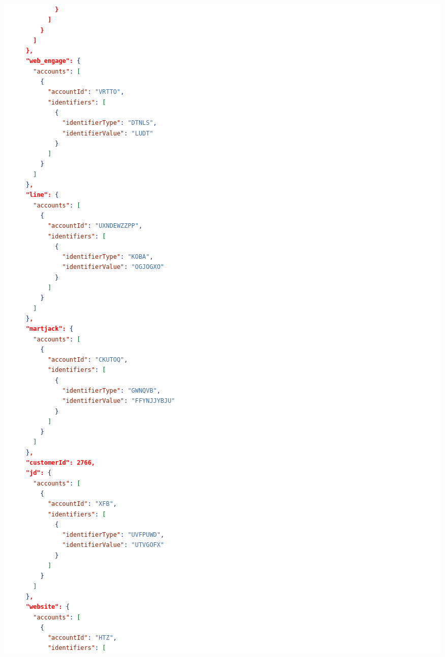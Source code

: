 ```json Raw payload
              }
            ]
          }
        ]
      },
      "web_engage": {
        "accounts": [
          {
            "accountId": "VRTTO",
            "identifiers": [
              {
                "identifierType": "DTNLS",
                "identifierValue": "LUDT"
              }
            ]
          }
        ]
      },
      "line": {
        "accounts": [
          {
            "accountId": "UXNDEWZZPP",
            "identifiers": [
              {
                "identifierType": "KOBA",
                "identifierValue": "OGJOGXO"
              }
            ]
          }
        ]
      },
      "martjack": {
        "accounts": [
          {
            "accountId": "CKUTOQ",
            "identifiers": [
              {
                "identifierType": "GWNQVB",
                "identifierValue": "FFYNJJYBJU"
              }
            ]
          }
        ]
      },
      "customerId": 2766,
      "jd": {
        "accounts": [
          {
            "accountId": "XFB",
            "identifiers": [
              {
                "identifierType": "UVFPUWD",
                "identifierValue": "UTVGOFX"
              }
            ]
          }
        ]
      },
      "website": {
        "accounts": [
          {
            "accountId": "HTZ",
            "identifiers": [
```